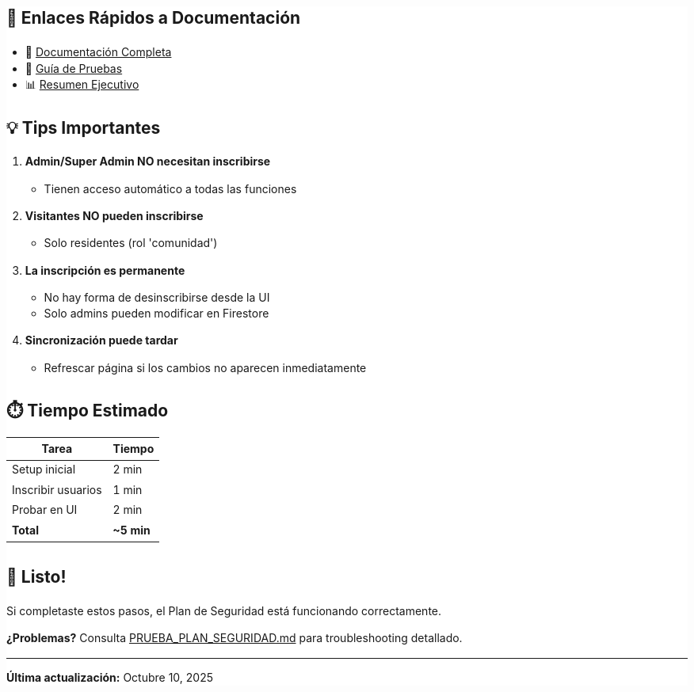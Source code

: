 ## 🔗 Enlaces Rápidos a Documentación

- 📖 [Documentación Completa](./PLAN_SEGURIDAD_COMUNITARIA.md)
- 🧪 [Guía de Pruebas](./PRUEBA_PLAN_SEGURIDAD.md)
- 📊 [Resumen Ejecutivo](./RESUMEN_PLAN_SEGURIDAD.md)

## 💡 Tips Importantes

1. **Admin/Super Admin NO necesitan inscribirse**
   - Tienen acceso automático a todas las funciones
   
2. **Visitantes NO pueden inscribirse**
   - Solo residentes (rol 'comunidad')

3. **La inscripción es permanente**
   - No hay forma de desinscribirse desde la UI
   - Solo admins pueden modificar en Firestore

4. **Sincronización puede tardar**
   - Refrescar página si los cambios no aparecen inmediatamente

## ⏱️ Tiempo Estimado

| Tarea | Tiempo |
|-------|--------|
| Setup inicial | 2 min |
| Inscribir usuarios | 1 min |
| Probar en UI | 2 min |
| **Total** | **~5 min** |

## 🎯 Listo!

Si completaste estos pasos, el Plan de Seguridad está funcionando correctamente. 

**¿Problemas?** Consulta [PRUEBA_PLAN_SEGURIDAD.md](./PRUEBA_PLAN_SEGURIDAD.md) para troubleshooting detallado.

---

**Última actualización:** Octubre 10, 2025

